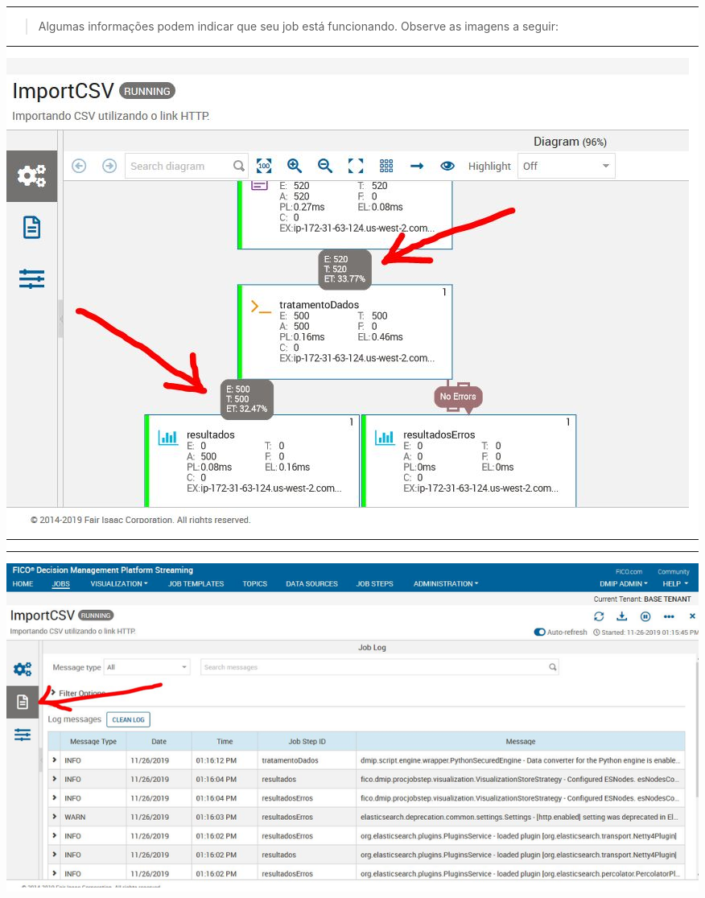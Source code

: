 ------------------------


> Algumas informações podem indicar que seu job está funcionando. Observe as imagens a seguir:

-------------------------

![Screenshot](../img/dmps1/38.jpg)

------------------------

-------------------------

![Screenshot](../img/dmps1/39.jpg)
